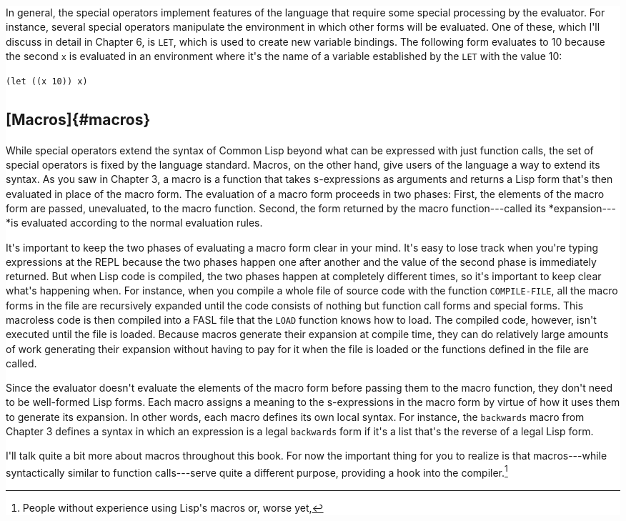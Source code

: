 In general, the special operators implement features of the language
that require some special processing by the evaluator. For instance,
several special operators manipulate the environment in which other
forms will be evaluated. One of these, which I'll discuss in detail in
Chapter 6, is `LET`, which is used to create new variable bindings. The
following form evaluates to 10 because the second `x` is evaluated in an
environment where it's the name of a variable established by the `LET`
with the value 10:

    (let ((x 10)) x)

## [Macros]{#macros}

While special operators extend the syntax of Common Lisp beyond what can
be expressed with just function calls, the set of special operators is
fixed by the language standard. Macros, on the other hand, give users of
the language a way to extend its syntax. As you saw in Chapter 3, a
macro is a function that takes s-expressions as arguments and returns a
Lisp form that's then evaluated in place of the macro form. The
evaluation of a macro form proceeds in two phases: First, the elements
of the macro form are passed, unevaluated, to the macro function.
Second, the form returned by the macro function---called its
*expansion---*is evaluated according to the normal evaluation rules.

It's important to keep the two phases of evaluating a macro form clear
in your mind. It's easy to lose track when you're typing expressions
at the REPL because the two phases happen one after another and the
value of the second phase is immediately returned. But when Lisp code is
compiled, the two phases happen at completely different times, so it's
important to keep clear what's happening when. For instance, when you
compile a whole file of source code with the function `COMPILE-FILE`,
all the macro forms in the file are recursively expanded until the code
consists of nothing but function call forms and special forms. This
macroless code is then compiled into a FASL file that the `LOAD`
function knows how to load. The compiled code, however, isn't executed
until the file is loaded. Because macros generate their expansion at
compile time, they can do relatively large amounts of work generating
their expansion without having to pay for it when the file is loaded or
the functions defined in the file are called.

Since the evaluator doesn't evaluate the elements of the macro form
before passing them to the macro function, they don't need to be
well-formed Lisp forms. Each macro assigns a meaning to the
s-expressions in the macro form by virtue of how it uses them to
generate its expansion. In other words, each macro defines its own local
syntax. For instance, the `backwards` macro from Chapter 3 defines a
syntax in which an expression is a legal `backwards` form if it's a
list that's the reverse of a legal Lisp form.

I'll talk quite a bit more about macros throughout this book. For now
the important thing for you to realize is that macros---while
syntactically similar to function calls---serve quite a different
purpose, providing a hook into the compiler.[^16]


[^1]: `http://www-formal.stanford.edu/jmc/history/lisp/node3.html`
[^2]: Lisp implementers, like implementers of any language, have many ways
[^3]: Sometimes the phrase *s-expression* refers to the textual
[^4]: Not all Lisp objects can be written out in a way that can be read
[^5]: The empty list, `()`, which can also be written `NIL`, is both an
[^6]: In fact, as you'll see later, names aren't intrinsically tied to
[^7]: The case-converting behavior of the reader can, in fact, be
[^8]: I'll discuss the relation between symbols and packages in more
[^9]: Of course, other levels of correctness exist in Lisp, as in other
[^10]: One other rarely used kind of Lisp form is a list whose first
[^11]: One other possibility exists---it's possible to define *symbol
[^12]: In Common Lisp a symbol can name both an operator---function, macro,
[^13]: The others provide useful, but somewhat esoteric, features. I'll
[^14]: Well, one difference exists---literal objects such as quoted lists,
[^15]: This syntax is an example of a *reader macro*. Reader macros modify
[^16]: People without experience using Lisp's macros or, worse yet,
[^17]: Using the empty list as false is a reflection of Lisp's heritage as
[^18]: Even the language standard is a bit ambivalent about which of `EQ`